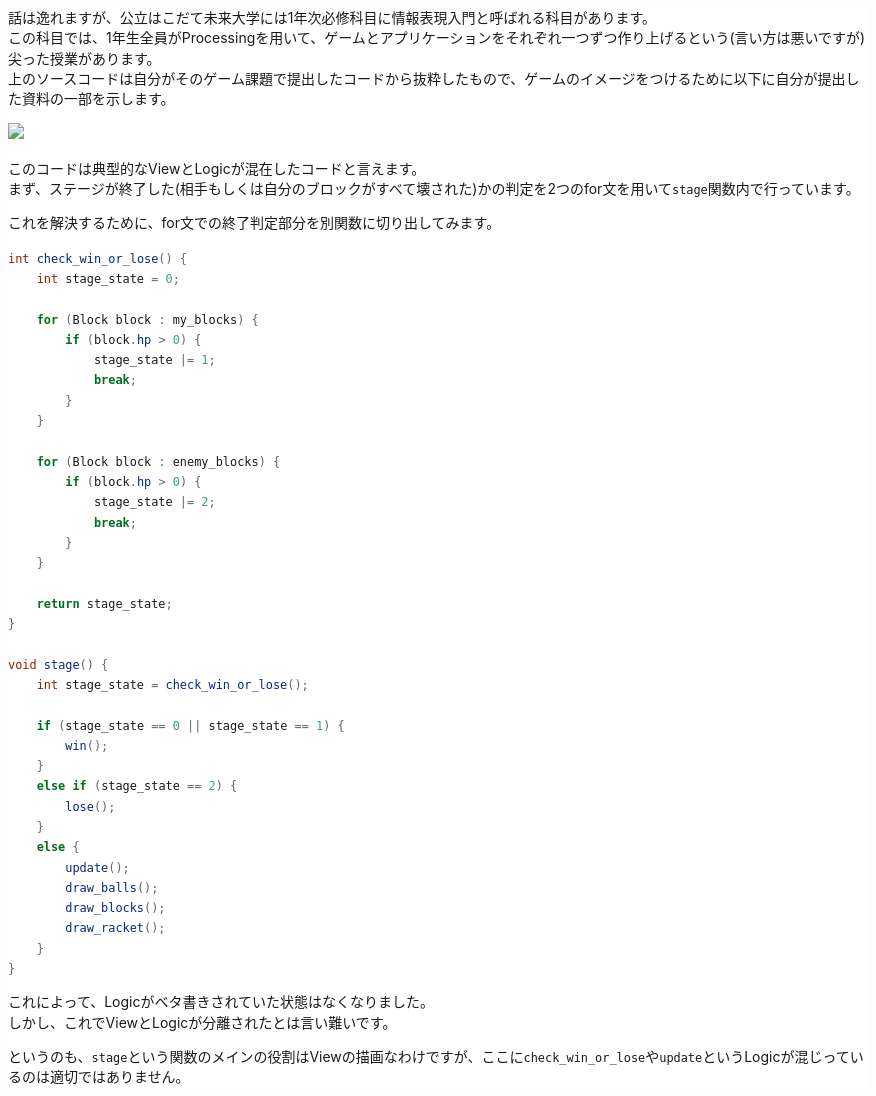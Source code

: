 話は逸れますが、公立はこだて未来大学には1年次必修科目に情報表現入門と呼ばれる科目があります。  
この科目では、1年生全員がProcessingを用いて、ゲームとアプリケーションをそれぞれ一つずつ作り上げるという(言い方は悪いですが)尖った授業があります。  
上のソースコードは自分がそのゲーム課題で提出したコードから抜粋したもので、ゲームのイメージをつけるために以下に自分が提出した資料の一部を示します。

![](https://firebasestorage.googleapis.com/v0/b/kdatabase-1088a.appspot.com/o/statefulprocessing%2Fblock1022.png?alt=media)

このコードは典型的なViewとLogicが混在したコードと言えます。  
まず、ステージが終了した(相手もしくは自分のブロックがすべて壊された)かの判定を2つのfor文を用いて`stage`関数内で行っています。

これを解決するために、for文での終了判定部分を別関数に切り出してみます。

```java
int check_win_or_lose() {
    int stage_state = 0;
    
    for (Block block : my_blocks) {
        if (block.hp > 0) {
            stage_state |= 1;
            break;
        }
    }

    for (Block block : enemy_blocks) {
        if (block.hp > 0) {
            stage_state |= 2;
            break;
        }
    }

    return stage_state;
}

void stage() {
    int stage_state = check_win_or_lose();

    if (stage_state == 0 || stage_state == 1) {
        win();
    }
    else if (stage_state == 2) {
        lose();
    }
    else {
        update();
        draw_balls();
        draw_blocks();
        draw_racket();
    }
}
```

これによって、Logicがベタ書きされていた状態はなくなりました。  
しかし、これでViewとLogicが分離されたとは言い難いです。

というのも、`stage`という関数のメインの役割はViewの描画なわけですが、ここに`check_win_or_lose`や`update`というLogicが混じっているのは適切ではありません。

